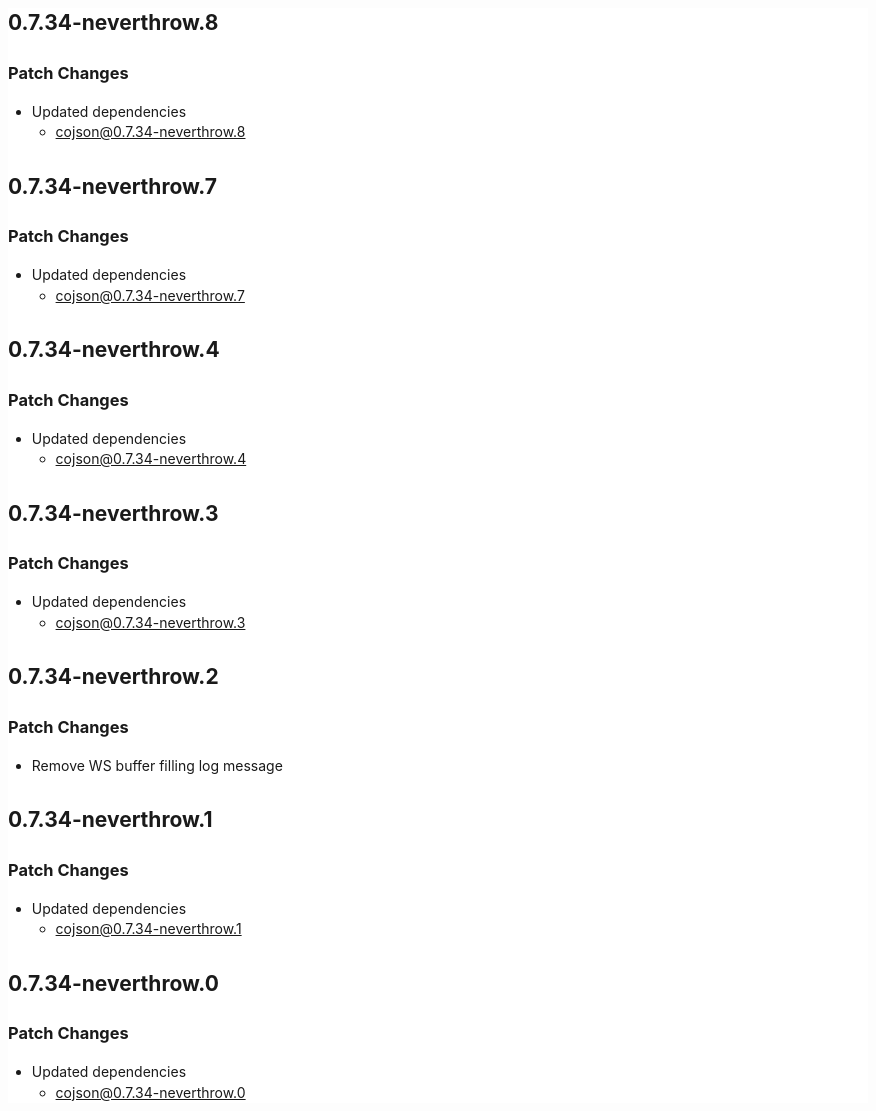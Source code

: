 ## 0.7.34-neverthrow.8

### Patch Changes

- Updated dependencies
  - cojson@0.7.34-neverthrow.8

## 0.7.34-neverthrow.7

### Patch Changes

- Updated dependencies
  - cojson@0.7.34-neverthrow.7

## 0.7.34-neverthrow.4

### Patch Changes

- Updated dependencies
  - cojson@0.7.34-neverthrow.4

## 0.7.34-neverthrow.3

### Patch Changes

- Updated dependencies
  - cojson@0.7.34-neverthrow.3

## 0.7.34-neverthrow.2

### Patch Changes

- Remove WS buffer filling log message

## 0.7.34-neverthrow.1

### Patch Changes

- Updated dependencies
  - cojson@0.7.34-neverthrow.1

## 0.7.34-neverthrow.0

### Patch Changes

- Updated dependencies
  - cojson@0.7.34-neverthrow.0
